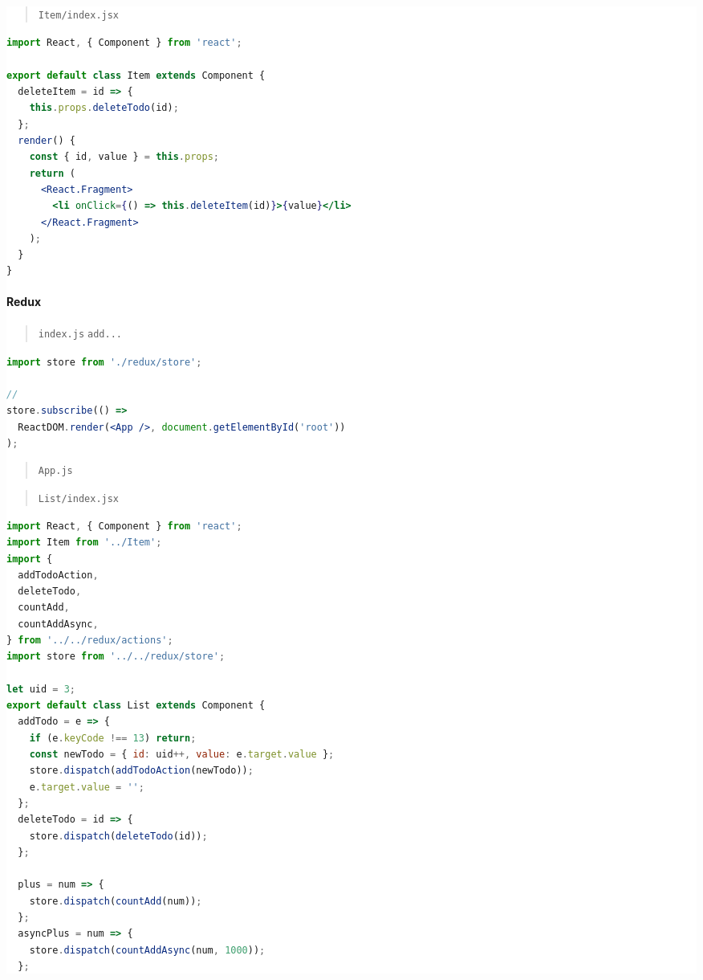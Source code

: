 > `Item/index.jsx`

```jsx
import React, { Component } from 'react';

export default class Item extends Component {
  deleteItem = id => {
    this.props.deleteTodo(id);
  };
  render() {
    const { id, value } = this.props;
    return (
      <React.Fragment>
        <li onClick={() => this.deleteItem(id)}>{value}</li>
      </React.Fragment>
    );
  }
}
```

#### Redux

> `index.js` `add...`

```jsx
import store from './redux/store';

//
store.subscribe(() =>
  ReactDOM.render(<App />, document.getElementById('root'))
);
```

> `App.js`

> `List/index.jsx`

```jsx
import React, { Component } from 'react';
import Item from '../Item';
import {
  addTodoAction,
  deleteTodo,
  countAdd,
  countAddAsync,
} from '../../redux/actions';
import store from '../../redux/store';

let uid = 3;
export default class List extends Component {
  addTodo = e => {
    if (e.keyCode !== 13) return;
    const newTodo = { id: uid++, value: e.target.value };
    store.dispatch(addTodoAction(newTodo));
    e.target.value = '';
  };
  deleteTodo = id => {
    store.dispatch(deleteTodo(id));
  };

  plus = num => {
    store.dispatch(countAdd(num));
  };
  asyncPlus = num => {
    store.dispatch(countAddAsync(num, 1000));
  };

```